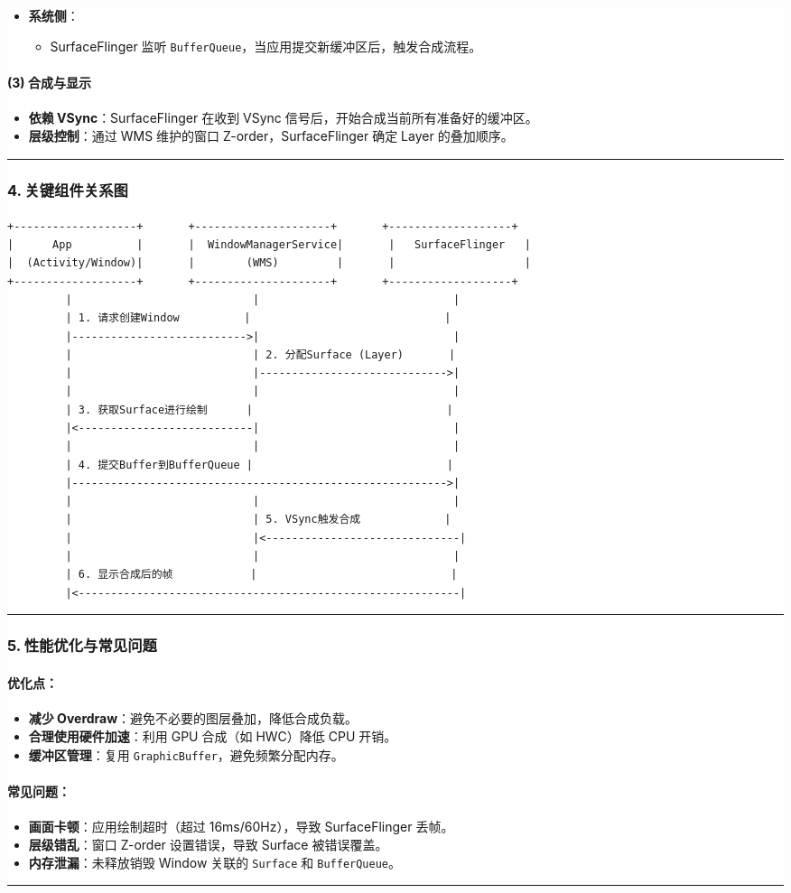 - **系统侧**：

  - SurfaceFlinger 监听 `BufferQueue`，当应用提交新缓冲区后，触发合成流程。

#### **(3) 合成与显示**

- **依赖 VSync**：SurfaceFlinger 在收到 VSync 信号后，开始合成当前所有准备好的缓冲区。
- **层级控制**：通过 WMS 维护的窗口 Z-order，SurfaceFlinger 确定 Layer 的叠加顺序。

------

### **4. 关键组件关系图**

```
+-------------------+       +---------------------+       +-------------------+
|      App          |       |  WindowManagerService|       |   SurfaceFlinger   |
|  (Activity/Window)|       |        (WMS)         |       |                    |
+-------------------+       +---------------------+       +-------------------+
         |                            |                              |
         | 1. 请求创建Window          |                              |
         |--------------------------->|                              |
         |                            | 2. 分配Surface (Layer)       |
         |                            |----------------------------->|
         |                            |                              |
         | 3. 获取Surface进行绘制      |                              |
         |<---------------------------|                              |
         |                            |                              |
         | 4. 提交Buffer到BufferQueue |                              |
         |---------------------------------------------------------->|
         |                            |                              |
         |                            | 5. VSync触发合成             |
         |                            |<------------------------------|
         |                            |                              |
         | 6. 显示合成后的帧            |                              |
         |<-----------------------------------------------------------|
```

------

### **5. 性能优化与常见问题**

#### **优化点**：

- **减少 Overdraw**：避免不必要的图层叠加，降低合成负载。
- **合理使用硬件加速**：利用 GPU 合成（如 HWC）降低 CPU 开销。
- **缓冲区管理**：复用 `GraphicBuffer`，避免频繁分配内存。

#### **常见问题**：

- **画面卡顿**：应用绘制超时（超过 16ms/60Hz），导致 SurfaceFlinger 丢帧。
- **层级错乱**：窗口 Z-order 设置错误，导致 Surface 被错误覆盖。
- **内存泄漏**：未释放销毁 Window 关联的 `Surface` 和 `BufferQueue`。

------
